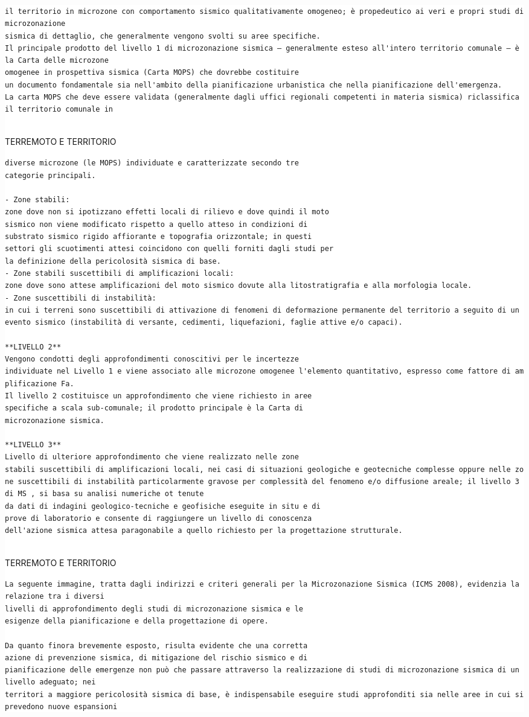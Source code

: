 ```
il territorio in microzone con comportamento sismico qualitativamente omogeneo; è propedeutico ai veri e propri studi di microzonazione
sismica di dettaglio, che generalmente vengono svolti su aree specifiche.
Il principale prodotto del livello 1 di microzonazione sismica – generalmente esteso all'intero territorio comunale – è la Carta delle microzone
omogenee in prospettiva sismica (Carta MOPS) che dovrebbe costituire
un documento fondamentale sia nell'ambito della pianificazione urbanistica che nella pianificazione dell'emergenza.
La carta MOPS che deve essere validata (generalmente dagli uffici regionali competenti in materia sismica) riclassifica il territorio comunale in


```
TERREMOTO E TERRITORIO
```
diverse microzone (le MOPS) individuate e caratterizzate secondo tre
categorie principali.

- Zone stabili:
zone dove non si ipotizzano effetti locali di rilievo e dove quindi il moto
sismico non viene modificato rispetto a quello atteso in condizioni di
substrato sismico rigido affiorante e topografia orizzontale; in questi
settori gli scuotimenti attesi coincidono con quelli forniti dagli studi per
la definizione della pericolosità sismica di base.
- Zone stabili suscettibili di amplificazioni locali:
zone dove sono attese amplificazioni del moto sismico dovute alla litostratigrafia e alla morfologia locale.
- Zone suscettibili di instabilità:
in cui i terreni sono suscettibili di attivazione di fenomeni di deformazione permanente del territorio a seguito di un evento sismico (instabilità di versante, cedimenti, liquefazioni, faglie attive e/o capaci).

**LIVELLO 2**
Vengono condotti degli approfondimenti conoscitivi per le incertezze
individuate nel Livello 1 e viene associato alle microzone omogenee l'elemento quantitativo, espresso come fattore di amplificazione Fa.
Il livello 2 costituisce un approfondimento che viene richiesto in aree
specifiche a scala sub-comunale; il prodotto principale è la Carta di
microzonazione sismica.

**LIVELLO 3**
Livello di ulteriore approfondimento che viene realizzato nelle zone
stabili suscettibili di amplificazioni locali, nei casi di situazioni geologiche e geotecniche complesse oppure nelle zone suscettibili di instabilità particolarmente gravose per complessità del fenomeno e/o diffusione areale; il livello 3 di MS , si basa su analisi numeriche ot tenute
da dati di indagini geologico-tecniche e geofisiche eseguite in situ e di
prove di laboratorio e consente di raggiungere un livello di conoscenza
dell'azione sismica attesa paragonabile a quello richiesto per la progettazione strutturale.


```
TERREMOTO E TERRITORIO
```
La seguente immagine, tratta dagli indirizzi e criteri generali per la Microzonazione Sismica (ICMS 2008), evidenzia la relazione tra i diversi
livelli di approfondimento degli studi di microzonazione sismica e le
esigenze della pianificazione e della progettazione di opere.

Da quanto finora brevemente esposto, risulta evidente che una corretta
azione di prevenzione sismica, di mitigazione del rischio sismico e di
pianificazione delle emergenze non può che passare attraverso la realizzazione di studi di microzonazione sismica di un livello adeguato; nei
territori a maggiore pericolosità sismica di base, è indispensabile eseguire studi approfonditi sia nelle aree in cui si prevedono nuove espansioni
```